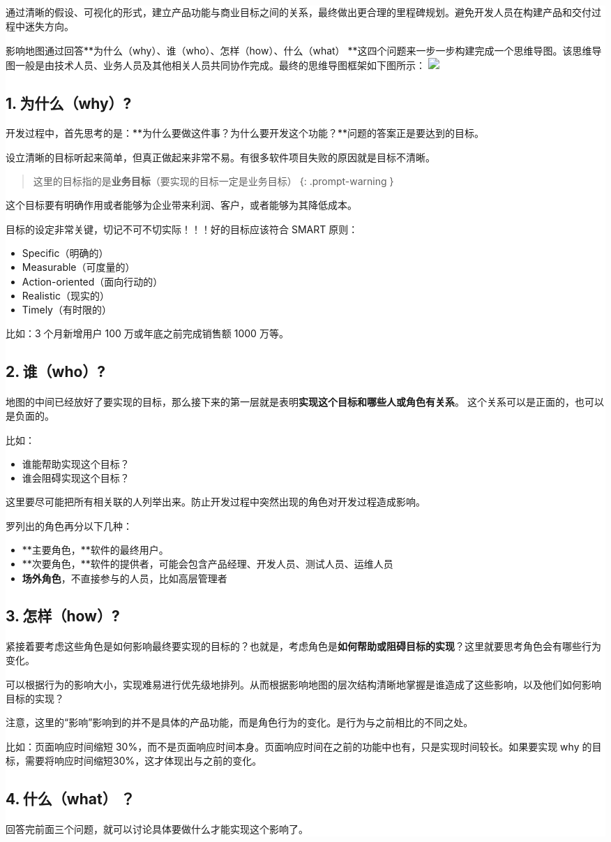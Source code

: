 通过清晰的假设、可视化的形式，建立产品功能与商业目标之间的关系，最终做出更合理的里程碑规划。避免开发人员在构建产品和交付过程中迷失方向。

影响地图通过回答**为什么（why）、谁（who）、怎样（how）、什么（what） **这四个问题来一步一步构建完成一个思维导图。该思维导图一般是由技术人员、业务人员及其他相关人员共同协作完成。最终的思维导图框架如下图所示：
![](https://images.happymaya.cn/assert/devops/devops-02-4.png)

## 1. 为什么（why）?

开发过程中，首先思考的是：**为什么要做这件事？为什么要开发这个功能？**问题的答案正是要达到的目标。

设立清晰的目标听起来简单，但真正做起来非常不易。有很多软件项目失败的原因就是目标不清晰。

> 这里的目标指的是**业务目标**（要实现的目标一定是业务目标）
{: .prompt-warning }

这个目标要有明确作用或者能够为企业带来利润、客户，或者能够为其降低成本。

目标的设定非常关键，切记不可不切实际！！！好的目标应该符合 SMART 原则：

- Specific（明确的）
- Measurable（可度量的）
- Action-oriented（面向行动的）
- Realistic（现实的）
- Timely（有时限的）

比如：3 个月新增用户 100 万或年底之前完成销售额 1000 万等。

## 2. 谁（who）?
地图的中间已经放好了要实现的目标，那么接下来的第一层就是表明**实现这个目标和哪些人或角色有关系**。
这个关系可以是正面的，也可以是负面的。

比如：
- 谁能帮助实现这个目标？
- 谁会阻碍实现这个目标？

这里要尽可能把所有相关联的人列举出来。防止开发过程中突然出现的角色对开发过程造成影响。

罗列出的角色再分以下几种：

- **主要角色，**软件的最终用户。
- **次要角色，**软件的提供者，可能会包含产品经理、开发人员、测试人员、运维人员
- **场外角色**，不直接参与的人员，比如高层管理者

## 3. 怎样（how）?
紧接着要考虑这些角色是如何影响最终要实现的目标的？也就是，考虑角色是**如何帮助或阻碍目标的实现**？这里就要思考角色会有哪些行为变化。

可以根据行为的影响大小，实现难易进行优先级地排列。从而根据影响地图的层次结构清晰地掌握是谁造成了这些影响，以及他们如何影响目标的实现？

注意，这里的“影响”影响到的并不是具体的产品功能，而是角色行为的变化。是行为与之前相比的不同之处。

比如：页面响应时间缩短 30%，而不是页面响应时间本身。页面响应时间在之前的功能中也有，只是实现时间较长。如果要实现 why 的目标，需要将响应时间缩短30%，这才体现出与之前的变化。

## 4. 什么（what） ？

回答完前面三个问题，就可以讨论具体要做什么才能实现这个影响了。
